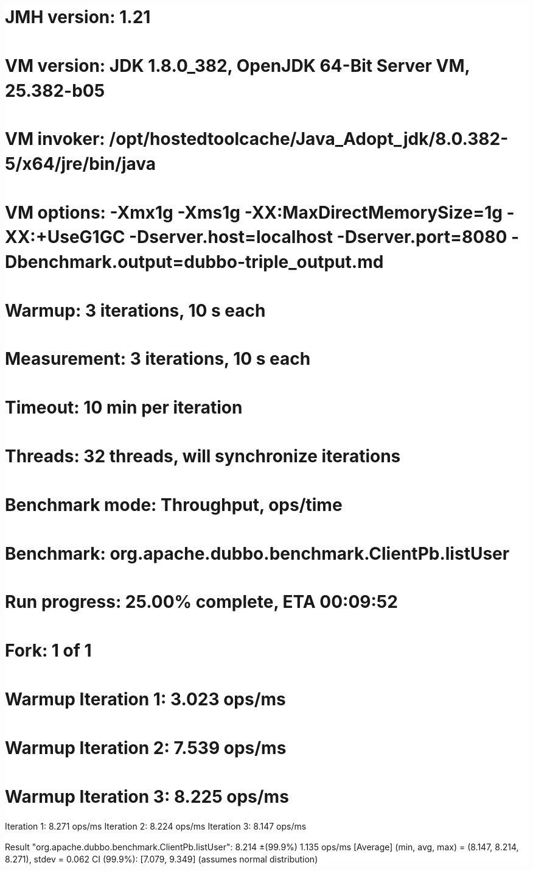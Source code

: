 
# JMH version: 1.21
# VM version: JDK 1.8.0_382, OpenJDK 64-Bit Server VM, 25.382-b05
# VM invoker: /opt/hostedtoolcache/Java_Adopt_jdk/8.0.382-5/x64/jre/bin/java
# VM options: -Xmx1g -Xms1g -XX:MaxDirectMemorySize=1g -XX:+UseG1GC -Dserver.host=localhost -Dserver.port=8080 -Dbenchmark.output=dubbo-triple_output.md
# Warmup: 3 iterations, 10 s each
# Measurement: 3 iterations, 10 s each
# Timeout: 10 min per iteration
# Threads: 32 threads, will synchronize iterations
# Benchmark mode: Throughput, ops/time
# Benchmark: org.apache.dubbo.benchmark.ClientPb.listUser

# Run progress: 25.00% complete, ETA 00:09:52
# Fork: 1 of 1
# Warmup Iteration   1: 3.023 ops/ms
# Warmup Iteration   2: 7.539 ops/ms
# Warmup Iteration   3: 8.225 ops/ms
Iteration   1: 8.271 ops/ms
Iteration   2: 8.224 ops/ms
Iteration   3: 8.147 ops/ms


Result "org.apache.dubbo.benchmark.ClientPb.listUser":
  8.214 ±(99.9%) 1.135 ops/ms [Average]
  (min, avg, max) = (8.147, 8.214, 8.271), stdev = 0.062
  CI (99.9%): [7.079, 9.349] (assumes normal distribution)
